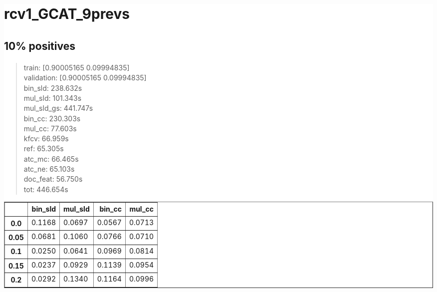 # rcv1_GCAT_9prevs

## 10% positives
> train: [0.90005165 0.09994835]  
> validation: [0.90005165 0.09994835]  
> bin_sld: 238.632s  
> mul_sld: 101.343s  
> mul_sld_gs: 441.747s  
> bin_cc: 230.303s  
> mul_cc: 77.603s  
> kfcv: 66.959s  
> ref: 65.305s  
> atc_mc: 66.465s  
> atc_ne: 65.103s  
> doc_feat: 56.750s  
> tot: 446.654s  

<table border="1" class="dataframe">
  <thead>
    <tr style="text-align: right;">
      <th></th>
      <th>bin_sld</th>
      <th>mul_sld</th>
      <th>bin_cc</th>
      <th>mul_cc</th>
    </tr>
  </thead>
  <tbody>
    <tr>
      <th>0.0</th>
      <td>0.1168</td>
      <td>0.0697</td>
      <td>0.0567</td>
      <td>0.0713</td>
    </tr>
    <tr>
      <th>0.05</th>
      <td>0.0681</td>
      <td>0.1060</td>
      <td>0.0766</td>
      <td>0.0710</td>
    </tr>
    <tr>
      <th>0.1</th>
      <td>0.0250</td>
      <td>0.0641</td>
      <td>0.0969</td>
      <td>0.0814</td>
    </tr>
    <tr>
      <th>0.15</th>
      <td>0.0237</td>
      <td>0.0929</td>
      <td>0.1139</td>
      <td>0.0954</td>
    </tr>
    <tr>
      <th>0.2</th>
      <td>0.0292</td>
      <td>0.1340</td>
      <td>0.1164</td>
      <td>0.0996</td>